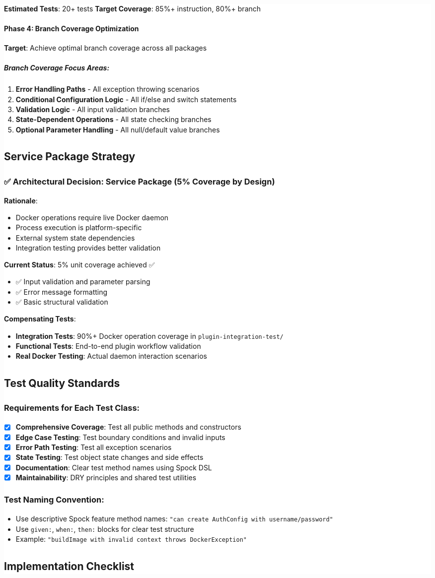 **Estimated Tests**: 20+ tests
**Target Coverage**: 85%+ instruction, 80%+ branch

#### **Phase 4: Branch Coverage Optimization**
**Target**: Achieve optimal branch coverage across all packages

##### Branch Coverage Focus Areas:
1. **Error Handling Paths** - All exception throwing scenarios
2. **Conditional Configuration Logic** - All if/else and switch statements  
3. **Validation Logic** - All input validation branches
4. **State-Dependent Operations** - All state checking branches
5. **Optional Parameter Handling** - All null/default value branches

## Service Package Strategy

### ✅ **Architectural Decision: Service Package (5% Coverage by Design)**

**Rationale**: 
- Docker operations require live Docker daemon
- Process execution is platform-specific  
- External system state dependencies
- Integration testing provides better validation

**Current Status**: 5% unit coverage achieved ✅
- ✅ Input validation and parameter parsing
- ✅ Error message formatting  
- ✅ Basic structural validation

**Compensating Tests**:
- **Integration Tests**: 90%+ Docker operation coverage in `plugin-integration-test/`
- **Functional Tests**: End-to-end plugin workflow validation
- **Real Docker Testing**: Actual daemon interaction scenarios

## Test Quality Standards

### Requirements for Each Test Class:
- [x] **Comprehensive Coverage**: Test all public methods and constructors
- [x] **Edge Case Testing**: Test boundary conditions and invalid inputs
- [x] **Error Path Testing**: Test all exception scenarios
- [x] **State Testing**: Test object state changes and side effects
- [x] **Documentation**: Clear test method names using Spock DSL
- [x] **Maintainability**: DRY principles and shared test utilities

### Test Naming Convention:
- Use descriptive Spock feature method names: `"can create AuthConfig with username/password"`
- Use `given:`, `when:`, `then:` blocks for clear test structure
- Example: `"buildImage with invalid context throws DockerException"`

## Implementation Checklist

